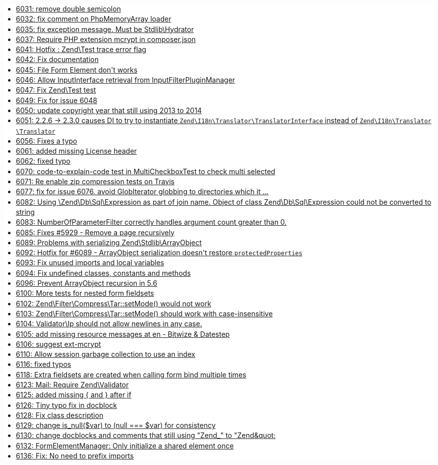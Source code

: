 - [6031: remove double semicolon](https://github.com/zendframework/zf2/pull/6031)
- [6032: fix comment on PhpMemoryArray loader](https://github.com/zendframework/zf2/pull/6032)
- [6035: fix exception message. Must be Stdlib\Hydrator](https://github.com/zendframework/zf2/pull/6035)
- [6037: Require PHP extension mcrypt in composer.json](https://github.com/zendframework/zf2/issues/6037)
- [6041: Hotfix : Zend\Test trace error flag](https://github.com/zendframework/zf2/pull/6041)
- [6042: Fix documentation](https://github.com/zendframework/zf2/pull/6042)
- [6045: File Form Element don't works](https://github.com/zendframework/zf2/issues/6045)
- [6046: Allow InputInterface retrieval from InputFilterPluginManager](https://github.com/zendframework/zf2/pull/6046)
- [6047: Fix Zend\Test test](https://github.com/zendframework/zf2/pull/6047)
- [6049: Fix for issue 6048](https://github.com/zendframework/zf2/pull/6049)
- [6050: update copyright year that still using 2013 to 2014](https://github.com/zendframework/zf2/pull/6050)
- [6051: 2.2.6 -&gt; 2.3.0 causes DI to try to instantiate `Zend\I18n\Translator\TranslatorInterface` instead of `Zend\I18n\Translator\Translator`](https://github.com/zendframework/zf2/issues/6051)
- [6056: Fixes a typo](https://github.com/zendframework/zf2/pull/6056)
- [6061: added missing License header](https://github.com/zendframework/zf2/pull/6061)
- [6062: fixed typo](https://github.com/zendframework/zf2/pull/6062)
- [6070: code-to-explain-code test in MultiCheckboxTest to check multi selected ](https://github.com/zendframework/zf2/pull/6070)
- [6071: Re enable zip compression tests on Travis](https://github.com/zendframework/zf2/pull/6071)
- [6077: fix for issue 6076. avoid GlobIterator globbing to directories which it ...](https://github.com/zendframework/zf2/pull/6077)
- [6082: Using \Zend\Db\Sql\Expression as part of join name.  Object of class Zend\Db\Sql\Expression could not be converted to string](https://github.com/zendframework/zf2/issues/6082)
- [6083: NumberOfParameterFilter correctly handles argument count greater than 0.](https://github.com/zendframework/zf2/pull/6083)
- [6085: Fixes #5929 - Remove a page recursively](https://github.com/zendframework/zf2/pull/6085)
- [6089: Problems with serializing Zend\Stdlib\ArrayObject](https://github.com/zendframework/zf2/issues/6089)
- [6092: Hotfix for #6089 - ArrayObject serialization doesn't restore `protectedProperties`](https://github.com/zendframework/zf2/pull/6092)
- [6093: Fix unused imports and local variables](https://github.com/zendframework/zf2/pull/6093)
- [6094: Fix undefined classes, constants and methods](https://github.com/zendframework/zf2/pull/6094)
- [6096: Prevent ArrayObject recursion in 5.6](https://github.com/zendframework/zf2/pull/6096)
- [6100: More tests for nested form fieldsets](https://github.com/zendframework/zf2/pull/6100)
- [6102: Zend\Filter\Compress\Tar::setMode() would not work](https://github.com/zendframework/zf2/issues/6102)
- [6103: Zend\Filter\Compress\Tar::setMode() should work with case-insensitive](https://github.com/zendframework/zf2/pull/6103)
- [6104: Validator\Ip should not allow newlines in any case.](https://github.com/zendframework/zf2/pull/6104)
- [6105: add missing resource messages at en - Bitwize &amp; Datestep](https://github.com/zendframework/zf2/pull/6105)
- [6106: suggest ext-mcrypt](https://github.com/zendframework/zf2/pull/6106)
- [6110: Allow session garbage collection to use an index](https://github.com/zendframework/zf2/pull/6110)
- [6116: fixed typos](https://github.com/zendframework/zf2/pull/6116)
- [6118: Extra fieldsets are created when calling form bind multiple times](https://github.com/zendframework/zf2/pull/6118)
- [6123: Mail: Require Zend\Validator](https://github.com/zendframework/zf2/pull/6123)
- [6125: added missing { and } after if](https://github.com/zendframework/zf2/pull/6125)
- [6126: Tiny typo fix in docblock](https://github.com/zendframework/zf2/pull/6126)
- [6128: Fix class description](https://github.com/zendframework/zf2/pull/6128)
- [6129: change is&#95;null($var) to (null === $var) for consistency](https://github.com/zendframework/zf2/pull/6129)
- [6130: change docblocks and comments that still using &quot;Zend&#95;&quot; to &quot;Zend\&quot;](https://github.com/zendframework/zf2/pull/6130)
- [6132: FormElementManager: Only initialize a shared element once](https://github.com/zendframework/zf2/pull/6132)
- [6136: Fix: No need to prefix imports](https://github.com/zendframework/zf2/pull/6136)